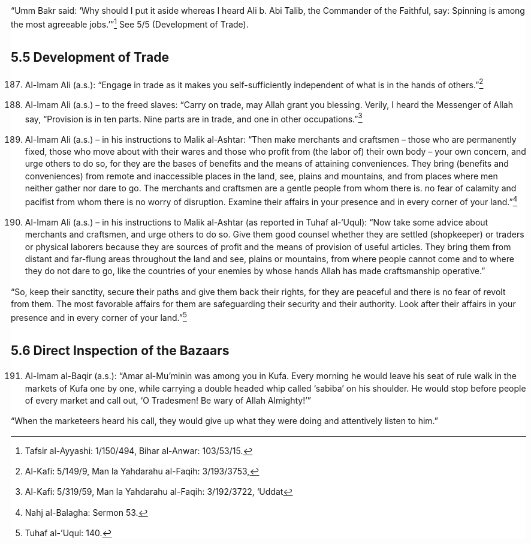 “Umm Bakr said: ‘Why should I put it aside whereas I heard Ali b. Abi
Talib, the Commander of the Faithful, say: Spinning is among the most
agreeable jobs.’”[^21] See 5/5 (Development of Trade).

5.5 Development of Trade
------------------------

187. Al-Imam Ali (a.s.): “Engage in trade as it makes you
self-sufficiently independent of what is in the hands of others.”[^22]

188. Al-Imam Ali (a.s.) – to the freed slaves: “Carry on trade, may
Allah grant you blessing. Verily, I heard the Messenger of Allah say,
“Provision is in ten parts. Nine parts are in trade, and one in other
occupations.”[^23]

189. Al-Imam Ali (a.s.) – in his instructions to Malik al-Ashtar: “Then
make merchants and craftsmen – those who are permanently fixed, those
who move about with their wares and those who profit from (the labor of)
their own body – your own concern, and urge others to do so, for they
are the bases of benefits and the means of attaining conveniences. They
bring (benefits and conveniences) from remote and inaccessible places in
the land, see, plains and mountains, and from places where men neither
gather nor dare to go. The merchants and craftsmen are a gentle people
from whom there is. no fear of calamity and pacifist from whom there is
no worry of disruption. Examine their affairs in your presence and in
every corner of your land.”[^24]

190. Al-Imam Ali (a.s.) – in his instructions to Malik al-Ashtar (as
reported in Tuhaf al-‘Uqul): “Now take some advice about merchants and
craftsmen, and urge others to do so. Give them good counsel whether they
are settled (shopkeeper) or traders or physical laborers because they
are sources of profit and the means of provision of useful articles.
They bring them from distant and far-flung areas throughout the land and
see, plains or mountains, from where people cannot come and to where
they do not dare to go, like the countries of your enemies by whose
hands Allah has made craftsmanship operative.”

“So, keep their sanctity, secure their paths and give them back their
rights, for they are peaceful and there is no fear of revolt from them.
The most favorable affairs for them are safeguarding their security and
their authority. Look after their affairs in your presence and in every
corner of your land.”[^25]

5.6 Direct Inspection of the Bazaars
------------------------------------

191. Al-Imam al-Baqir (a.s.): “Amar al-Mu’minin was among you in Kufa.
Every morning he would leave his seat of rule walk in the markets of
Kufa one by one, while carrying a double headed whip called ‘sabiba’ on
his shoulder. He would stop before people of every market and call out,
‘O Tradesmen! Be wary of Allah Almighty!’”

“When the marketeers heard his call, they would give up what they were
doing and attentively listen to him.”


[^1]: Al-Kafi: 5/86/8. Tuhaf al-’Uqul: 209.
[^2]: Da’a’im al-Islam: 2/14/2.
[^3]: Al-Sara’ir: 2/228, Da’a’im al-Islam: 2/15/9, ‘Awali al-Ali:
[^4]: Musnad of Zayd: 255.
[^5]: Tuhaf al-’Uqul: 390, Bihar al-Anwar: 78/304/1.
[^6]: Al-Amali, Mufid: 3/119, Bihar al-Anwar: 77/422/41.
[^7]: Kanz al-‘Ummal: 16/177/44215.
[^8]: Nahj al-Balagha: Aphorism 390, Tuhaf al-’Uqul: 203, Al-Tusi,
[^9]: Sharh Nahj al-Balagha: 15/147.
[^10]: Nahj al-Balagha: Letter 53, Tuhaf al-’Uqul: 126.
[^11]: Tariikh al-Ya’qubi: 2/203.
[^12]: Ghurar al-Hikam: 6562, ‘Uyun al-Hikam wa al-Mawa’iz: 357/6044.
[^13]: Qarib al-Asnad: 115/404, Bihar al-Anwar: 103/65/10.
[^14]: Al-Qur’an, 11: 61.
[^15]: Wasa’il al-Shi’a: 13/195/10, Bihar al-Anwar: 93/46 & 47.
[^16]: Qurb al0Asnad: 138/489, Bihar al-Anwar: 100/33/10.
[^17]: Al-Mawa’iz al-‘Adadiya: 55.
[^18]: Al-Kafi: 5/113/1, Man la Yahirahu al-Faqih: 3/158/3580,
[^19]: Sharh Nahj al-Balagha: 20/267/103.
[^20]: Al-Kafi: 5/311/32. Tahdhib al-Ahkam: 6/382/1127.
[^21]: Tafsir al-Ayyashi: 1/150/494, Bihar al-Anwar: 103/53/15.
[^22]: Al-Kafi: 5/149/9, Man la Yahdarahu al-Faqih: 3/193/3753,
[^23]: Al-Kafi: 5/319/59, Man la Yahdarahu al-Faqih: 3/192/3722, ‘Uddat
[^24]: Nahj al-Balagha: Sermon 53.
[^25]: Tuhaf al-’Uqul: 140.
[^26]: Al-Kafi: 5/151/3, Tahdhib al-Ahkam: 7/6/17, Al-Amali, Mufid:
[^27]: Al-Ja’fariyat: 238, Da’a’m al-Islam: 2/538/1913.
[^28]: Fada'il al-Sahaba: 1/547/919, Dhakha’ir al-‘Uqba: 192.
[^29]: Da’a’m al-Islam: 2/538/1913.
[^30]: Tarikh Damishq: 42/409, Al-Musannif fi al-Ahadith wa al-Athar:
[^31]: Rabi’ al-Abrar: 4/154.
[^32]: Al-Qur’an: 28: 83.
[^33]: Tarikh Damishq: 42/489, Al-Bidaya wa al-Nahaya: 8/5, Manaqib Al
[^34]: Makarim al-Akhlaq: 1/247/732.
[^35]: Al-Tabaqat al-Kubra: 3/28, Tarikh Damishq: 42/484, Tarikh
[^36]: Makarim al-Akhlaq: 1/249/740.
[^37]: Faa’il al-Sahaba: 2/621/1062, Rabi’ al-Abrar: 4/153.
[^38]: Makarim al-Akhlaq: 1/224/659. Also cf., Al-Gharat: 1/105, Manaqib
[^39]: Tarikh al-Tabari: 5/156, Al-Kamil fi al-Tarikh: 2/442.
[^40]: Da’a’im al-Islam: 2/36/80.
[^41]: Nahj al-Balagha: Letter 53, Tuhaf al-’Uqul: 140.
[^42]: Waq’atu Siffin: 108, Al-Mi’yar al-Muwazina: 122, also cf., Nahj
[^43]: Al-Kafi: 3/540/8, Tahdhib al-Ahkam: 4/98/275, Man La Yahzirahu’l
[^44]: One of Baghdad environs.
[^45]: Al-Sunan al-Kubra: 9/345/18736, Usd al-Ghaba: 4/98/3789, Kanz
[^46]: A food made of wheat and barley flour.
[^47]: Obviously, he means that if this food is added to, friends and
[^48]: Tarikh Damishq: 42/487, Hilyatu’l Awliya: 1/82. Also cf.,
[^49]: Nahj al-Balagha: Letter 26, Bihar al-Anwar: 33//528/719. Also
[^50]: Nahj al-Balagha: Letter 25, Al-Kafi: 3/536/1, Tahdhib al-Ahkam:
[^51]: Nahj al-Balagha: Letter 53. Also cf., Da’a’im al-Islam: 1/362.
[^52]: Tuhaf al-’Uqul: 137.
[^53]: Ansab al-Ashraf: 2/371. Tarikh Damishq: 42/476.
[^54]: Al-Gharat: 1/69. Also cf., Manaqib al-Imam Amir al-Mu’minin:
[^55]: Al-Gharat: 1/49, Tarikh al-Khulafa: 213. Also cf., Hiliyatu’l
[^56]: Fada'il al-Sahaba: 1/533/886, Tarikh al-Islam: 3/643.
[^57]: Tarikh Damishq: 42/477, Al-Amwal: 284/673, Kanz al-‘Ummal:
[^58]: Muruj al-Dhahab: 2/421.
[^59]: Al-Tusi, Al-Amali: 404/904, Tanbih al-Khawatir: 2/173, Manaqib Al
[^60]: Ibn Athir said, “This is a parable first uttered by ‘Amr,
[^61]: Al-Gharat: 1/47, Bihar al-Anwar: 100/60/9.
[^62]: Sharh Nahj al-Balagha: 2/199, Al-Qarat: 1/60, Bihar al-Anwar:
[^63]: Sharh Nahj al-Balagha: 2/198, Bihar al-Anwar: 41/135.
[^64]: Al-Amwal: 285/675, Hiliyatu’l Awliya: 1/81, Sharh Nahj
[^65]: Tarikh Damishq: 42/476, Musnad of Ibn Ja’d: 315/2145.
[^66]: Al-Da’awat: 60/150, Bihar al-Anwar: 94/93/9.
[^67]: Al-Ikhtisas: 152, Bihar al-Anwar: 40/107/117.
[^68]: Al-Tusi, Al-Amali: 686/1457, Manaqib Al al-Abi Talib: 2/111
[^69]: Al-Kafi: 4/31/3, Tuhaf al-’Uqul: 185, Nathr al-Durr: 1/318. Also
[^70]: Tuhaf al-’Uqul: 184, Al-Mi’yar al-Muwazina: 112, Sharh Nahj
[^71]: A region in Fars (province in southern Persia) which Ardashir
[^72]: Nahj al-Balagha: Letter 43, Bihar al-Anwar: 33/516/712.
[^73]: Irshad al-Qulub: 321, Al-Daraja al-Rafi’a: 289, Bihar al-Anwar:
[^74]: A Babylonian dry measure of six ass-loads.
[^75]: Al-Gharat: 1/70, Al-Ikhtisas: 151, Al-Sunan al-Kubra:
[^76]: Ansab al-Ashraf: 2/376.
[^77]: Ansab al-Ashraf: 2/374.
[^78]: Ibid.
[^79]: Fada'il al-Sahaba: 1/547/920, Dhakha’ir al-‘Uqba: 191, Al-Riya
[^80]: Manaqib Al al-Abi Talib: 2/111, Bihar al-Anwar: 41/117/24.
[^81]: Tarikh Damishq: 42/476, Fada'il al-Sahaba: 1/545/913.
[^82]: Al-Gharat: 1/52, Bihar al-Anwar: 100/60/10.
[^83]: Muruj al-Dhahab: 2/362.
[^84]: Muruj al-Dhahab: 2/380. Also cf., Sharh Nahj al-Balagha: 1/250.
[^85]: Al-Jamal: 400.
[^86]: Al-Gharat: 1/44.
[^87]: Nahj al-Balagha: Sermon 180, Al-Gharat: 1/291, Tarikh Tabari:
[^88]: Nahj al-Balagha: Letter 70, Khasa’s al-A’imma: 113, Bihar
[^89]: Nahj al-Balagha: Aphorism 328, Rawa al-Wa'izin: 497, ‘Uyun
[^90]: Al-Sunan al-Kubra: 7/37/13206, Kanz al-‘Ummal: 6/528/16840.
[^91]: Fada'il al-Sahaba: 1/531/883, Al-Musannif fi al-Ahadith wa
[^92]: Tahdhib al-Ahkam: 6/293/811.
[^93]: Nahj al-Balagha: Letter 67, Bihar al-Anwar: 33/497/702.
[^94]: Nahj al-Balagha: Letter 53. Also cf., Da’a’im al-Islam: 1/366.
[^95]: Tuhaf al-’Uqul: 141.
[^96]: Nahj al-Balagha: Letter 53, Tuhaf al-’Uqul: 132. Also cf.,
[^97]: Nahj al-Balagha: Letter 26.
[^98]: Da’a’im al-Islam: 1/252, Bihar al-Anwar: 96/85/7.
[^99]: An ancient city in Persia, which Arabs conquered in 660 CE, the
[^100]: Al-Kafi: 1/406/5, Bihar al-Anwar: 41/123/30.
[^101]: Rabi’ al-Abrar: 2/148, Al-Mi‘yar wa’l Muwazina: 251, Manaqib Al
[^102]: Ansab al-Ashraf: 2/373.
[^103]: Manaqib Al al-Abi Talib: 2/115, Bihar al-Anwar: 41/52. Also cf.,
[^104]: Kashf al-Yaqin: 136/129.
[^105]: Ghurar al-Hikam: 4725.
[^106]: Nahj al-Balagha: Sermon 232, Manaqib Al al-Abi Talib: 2/110,
[^107]: A mukatab slave is one who has contracted with his master that
[^108]: Da’a’im al-Islam: 2/310/1171, Manaqib Al al-Abi Talib: 2/110.
[^109]: Al-Isti’ab: 3/210/1875.
[^110]: Al-Ikhtisas: 160.
[^111]: Ruhba has several meanings. It is the name of a village near
[^112]: Ansab al-Ashraf: 2/375, Al-Wara’: 90/129, Manaqib Al al-Abi
[^113]: Sharh Nahj al-Balagha: 10/250.
[^114]: Fada'il al-Sahaba: 1/540/901, Al-Musannif fi al-Ahadith wa
[^115]: Tarikh Damishq: “Tarjumat al-Imam Ali (a.s.)” researched by
[^116]: Qurb al-Asnad: 148/537, Bihar al-Anwar: 41/104/4.
[^117]: Imam Ali, Hasan and Husyan (a.s.) are infallible and never
[^118]: Al-Ikhtisas: 151, Bihar al-Anwar: 40/106.
[^119]: Al-Musannaf fi al-Ahadith wa’l Athar: 7/622/6, Tarikh al-Tabari:
[^120]: Tahdhib al-Ahkam: 10/150/606. Tanbih al-Khawatir: 2/3. Also cf.,
[^121]: Al-Kafi: 8/182/204, Tanbih al-Khawatir: 2/151, Al-Ikhtisas: 151.
[^122]: A sa’ is about three kilograms in weight.
[^123]: Nahj al-Balagha: Sermon 224. Also cf., Al-Saduq, Al-Amali:
[^124]: An ancient city near Kufa in which Al al-Nu’man Mundhar’s house
[^125]: Manaqib Al al-Abi Talib: 2/108, Bihar al-Anwar: 41/113/23.
[^126]: Al-Gharat: 1/66, Sharh Nahj al-Balagha: 2/200.
[^127]: Ansab al-Ashraf: 2/370.
[^128]: Al-Ikhtisas: 151.
[^129]: Al-Musannif fi al-Ahadith wa’l Athar: 8/157/18 and 7/622/2,
[^130]: Al-Khisal: 310/85, Bahar al-Anwar: 41/105/6.
[^131]: Ihqaq al-Haq: 8/539, Al-Manaqib al-Murtawiya: 289.
[^132]: Makarim al-Akhlaq: 1/286/894, Manaqib Al al-Abi Talib: 2/97.
[^133]: Fada'il al-Sahaba: 1/536/892, Hilyat al-Awliya: 1/82, Al-Riya
[^134]: Al-Gharat: 1/68, Sharh Nahj al-Balagha: 2/200. Also cf., Manaqib
[^135]: Al-Jamal: 422, Manaqib Al al-Abi Talib: 2/98.
[^136]: A place around Kufa.
[^137]: Tarikh Damishq: 42/477 and 481, Al-Amwal: 284/671, Hilyat
[^138]: Al-Gharat: 1/55, Manaqib al-Imam Amir al-Mu’minin: 2/33/519.
[^139]: This statement means that if the meat being roasted in Ali’s
[^140]: Al-Ikhtisas: 152.
[^141]: Tarikh Damishq: 42/476, Al-Amwal: 283/670.
[^142]: Al-Gharat: 1/63, Hilyat al-Awliya: 1/83, Sharh Nahj al-Balagha: